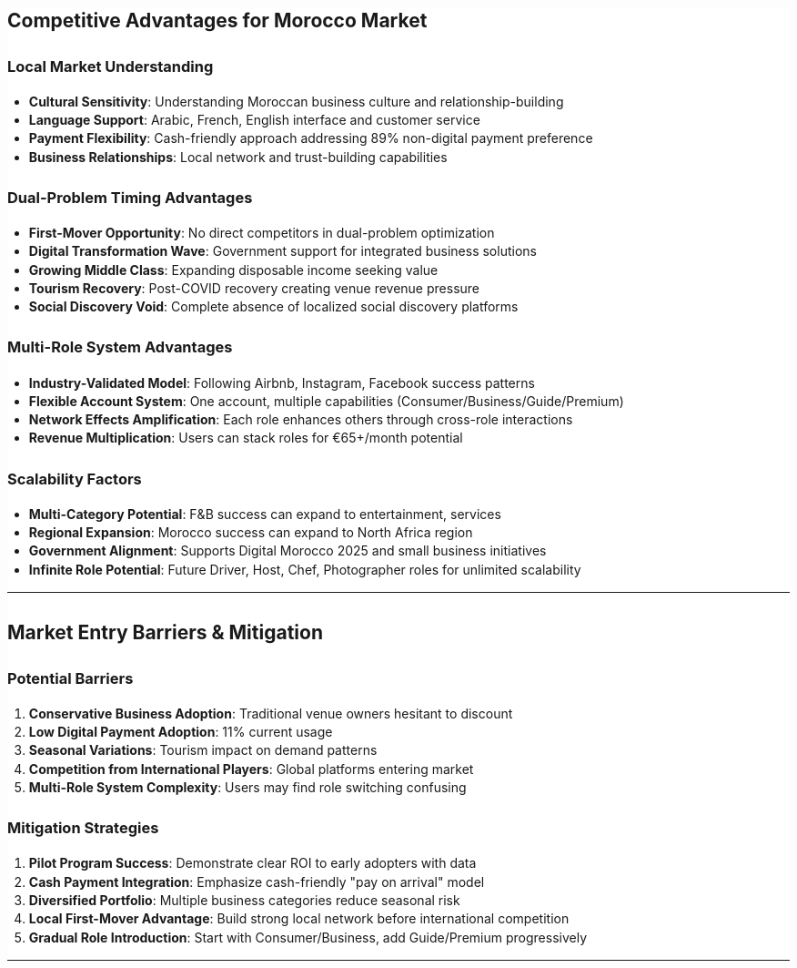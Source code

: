 
## Competitive Advantages for Morocco Market

### Local Market Understanding
- **Cultural Sensitivity**: Understanding Moroccan business culture and relationship-building
- **Language Support**: Arabic, French, English interface and customer service
- **Payment Flexibility**: Cash-friendly approach addressing 89% non-digital payment preference
- **Business Relationships**: Local network and trust-building capabilities

### Dual-Problem Timing Advantages
- **First-Mover Opportunity**: No direct competitors in dual-problem optimization
- **Digital Transformation Wave**: Government support for integrated business solutions
- **Growing Middle Class**: Expanding disposable income seeking value
- **Tourism Recovery**: Post-COVID recovery creating venue revenue pressure
- **Social Discovery Void**: Complete absence of localized social discovery platforms

### Multi-Role System Advantages
- **Industry-Validated Model**: Following Airbnb, Instagram, Facebook success patterns
- **Flexible Account System**: One account, multiple capabilities (Consumer/Business/Guide/Premium)
- **Network Effects Amplification**: Each role enhances others through cross-role interactions
- **Revenue Multiplication**: Users can stack roles for €65+/month potential

### Scalability Factors
- **Multi-Category Potential**: F&B success can expand to entertainment, services
- **Regional Expansion**: Morocco success can expand to North Africa region
- **Government Alignment**: Supports Digital Morocco 2025 and small business initiatives
- **Infinite Role Potential**: Future Driver, Host, Chef, Photographer roles for unlimited scalability

---

## Market Entry Barriers & Mitigation

### Potential Barriers
1. **Conservative Business Adoption**: Traditional venue owners hesitant to discount
2. **Low Digital Payment Adoption**: 11% current usage
3. **Seasonal Variations**: Tourism impact on demand patterns
4. **Competition from International Players**: Global platforms entering market
5. **Multi-Role System Complexity**: Users may find role switching confusing

### Mitigation Strategies
1. **Pilot Program Success**: Demonstrate clear ROI to early adopters with data
2. **Cash Payment Integration**: Emphasize cash-friendly "pay on arrival" model
3. **Diversified Portfolio**: Multiple business categories reduce seasonal risk
4. **Local First-Mover Advantage**: Build strong local network before international competition
5. **Gradual Role Introduction**: Start with Consumer/Business, add Guide/Premium progressively

---

